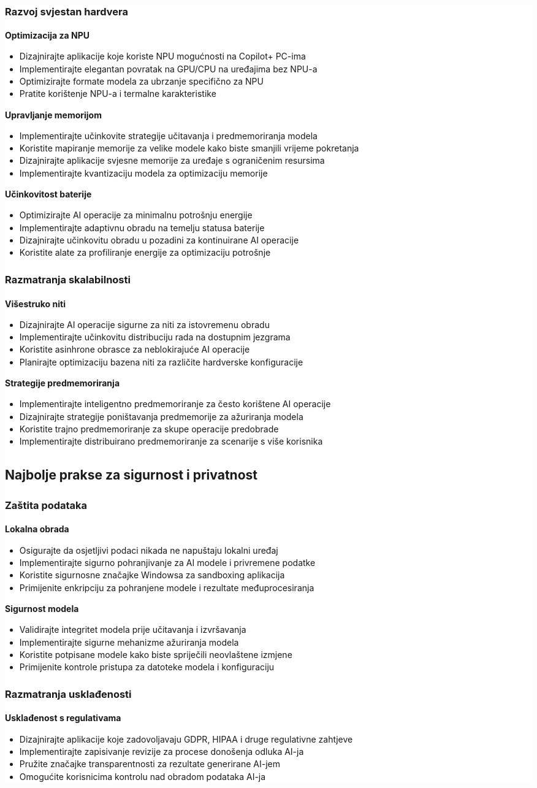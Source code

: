 ### Razvoj svjestan hardvera  

**Optimizacija za NPU**  
- Dizajnirajte aplikacije koje koriste NPU mogućnosti na Copilot+ PC-ima  
- Implementirajte elegantan povratak na GPU/CPU na uređajima bez NPU-a  
- Optimizirajte formate modela za ubrzanje specifično za NPU  
- Pratite korištenje NPU-a i termalne karakteristike  

**Upravljanje memorijom**  
- Implementirajte učinkovite strategije učitavanja i predmemoriranja modela  
- Koristite mapiranje memorije za velike modele kako biste smanjili vrijeme pokretanja  
- Dizajnirajte aplikacije svjesne memorije za uređaje s ograničenim resursima  
- Implementirajte kvantizaciju modela za optimizaciju memorije  

**Učinkovitost baterije**  
- Optimizirajte AI operacije za minimalnu potrošnju energije  
- Implementirajte adaptivnu obradu na temelju statusa baterije  
- Dizajnirajte učinkovitu obradu u pozadini za kontinuirane AI operacije  
- Koristite alate za profiliranje energije za optimizaciju potrošnje  

### Razmatranja skalabilnosti  

**Višestruko niti**  
- Dizajnirajte AI operacije sigurne za niti za istovremenu obradu  
- Implementirajte učinkovitu distribuciju rada na dostupnim jezgrama  
- Koristite asinhrone obrasce za neblokirajuće AI operacije  
- Planirajte optimizaciju bazena niti za različite hardverske konfiguracije  

**Strategije predmemoriranja**  
- Implementirajte inteligentno predmemoriranje za često korištene AI operacije  
- Dizajnirajte strategije poništavanja predmemorije za ažuriranja modela  
- Koristite trajno predmemoriranje za skupe operacije predobrade  
- Implementirajte distribuirano predmemoriranje za scenarije s više korisnika  

## Najbolje prakse za sigurnost i privatnost  

### Zaštita podataka  

**Lokalna obrada**  
- Osigurajte da osjetljivi podaci nikada ne napuštaju lokalni uređaj  
- Implementirajte sigurno pohranjivanje za AI modele i privremene podatke  
- Koristite sigurnosne značajke Windowsa za sandboxing aplikacija  
- Primijenite enkripciju za pohranjene modele i rezultate međuprocesiranja  

**Sigurnost modela**  
- Validirajte integritet modela prije učitavanja i izvršavanja  
- Implementirajte sigurne mehanizme ažuriranja modela  
- Koristite potpisane modele kako biste spriječili neovlaštene izmjene  
- Primijenite kontrole pristupa za datoteke modela i konfiguraciju  

### Razmatranja usklađenosti  

**Usklađenost s regulativama**  
- Dizajnirajte aplikacije koje zadovoljavaju GDPR, HIPAA i druge regulativne zahtjeve  
- Implementirajte zapisivanje revizije za procese donošenja odluka AI-ja  
- Pružite značajke transparentnosti za rezultate generirane AI-jem  
- Omogućite korisnicima kontrolu nad obradom podataka AI-ja  
